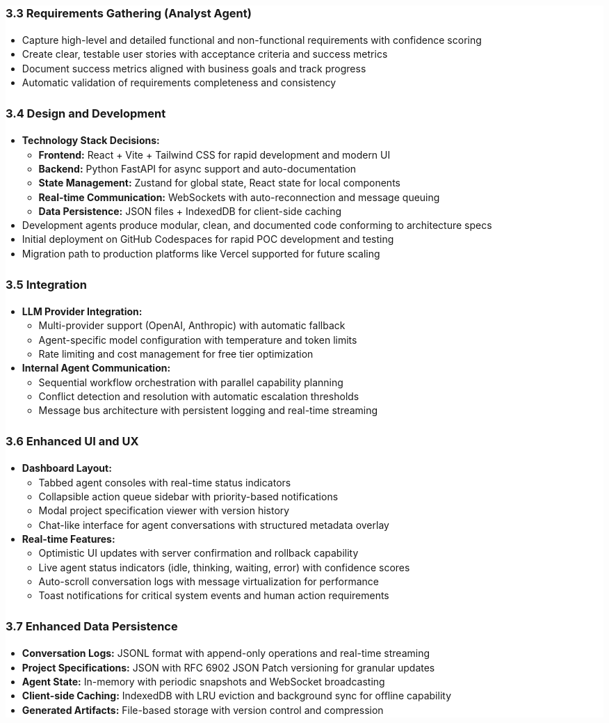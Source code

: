### 3.3 Requirements Gathering (Analyst Agent)

- Capture high-level and detailed functional and non-functional requirements with confidence scoring
- Create clear, testable user stories with acceptance criteria and success metrics
- Document success metrics aligned with business goals and track progress
- Automatic validation of requirements completeness and consistency

### 3.4 Design and Development

- **Technology Stack Decisions:**
  - **Frontend:** React + Vite + Tailwind CSS for rapid development and modern UI
  - **Backend:** Python FastAPI for async support and auto-documentation
  - **State Management:** Zustand for global state, React state for local components
  - **Real-time Communication:** WebSockets with auto-reconnection and message queuing
  - **Data Persistence:** JSON files + IndexedDB for client-side caching
- Development agents produce modular, clean, and documented code conforming to architecture specs
- Initial deployment on GitHub Codespaces for rapid POC development and testing
- Migration path to production platforms like Vercel supported for future scaling

### 3.5 Integration

- **LLM Provider Integration:**
  - Multi-provider support (OpenAI, Anthropic) with automatic fallback
  - Agent-specific model configuration with temperature and token limits
  - Rate limiting and cost management for free tier optimization
- **Internal Agent Communication:**
  - Sequential workflow orchestration with parallel capability planning
  - Conflict detection and resolution with automatic escalation thresholds
  - Message bus architecture with persistent logging and real-time streaming

### 3.6 Enhanced UI and UX

- **Dashboard Layout:**
  - Tabbed agent consoles with real-time status indicators
  - Collapsible action queue sidebar with priority-based notifications
  - Modal project specification viewer with version history
  - Chat-like interface for agent conversations with structured metadata overlay
- **Real-time Features:**
  - Optimistic UI updates with server confirmation and rollback capability
  - Live agent status indicators (idle, thinking, waiting, error) with confidence scores
  - Auto-scroll conversation logs with message virtualization for performance
  - Toast notifications for critical system events and human action requirements

### 3.7 Enhanced Data Persistence

- **Conversation Logs:** JSONL format with append-only operations and real-time streaming
- **Project Specifications:** JSON with RFC 6902 JSON Patch versioning for granular updates
- **Agent State:** In-memory with periodic snapshots and WebSocket broadcasting
- **Client-side Caching:** IndexedDB with LRU eviction and background sync for offline capability
- **Generated Artifacts:** File-based storage with version control and compression
